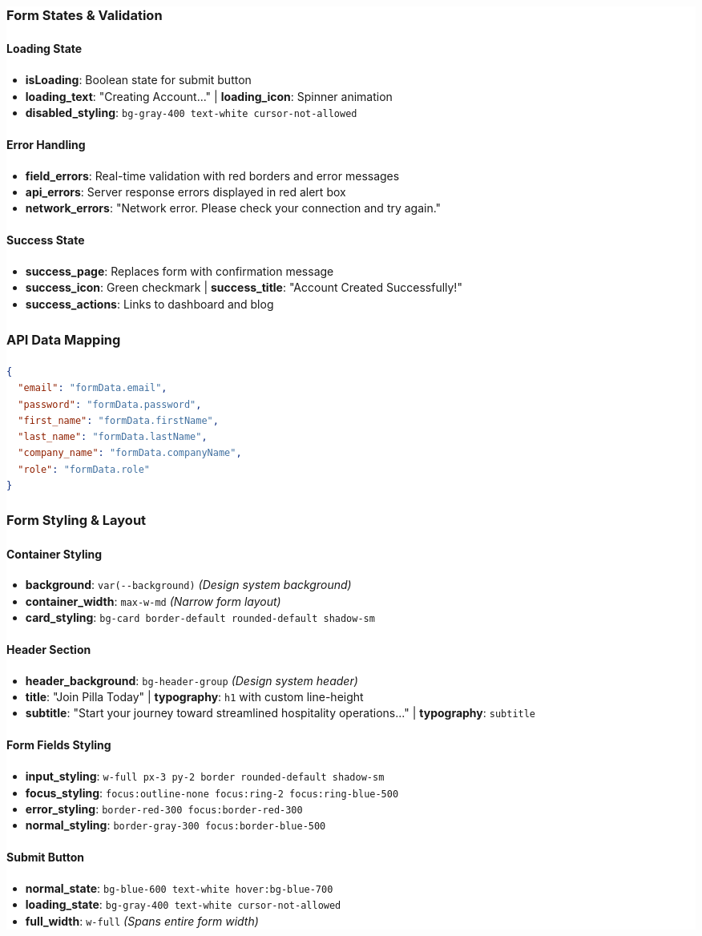 ### Form States & Validation

#### Loading State
- **isLoading**: Boolean state for submit button
- **loading_text**: "Creating Account..." | **loading_icon**: Spinner animation
- **disabled_styling**: `bg-gray-400 text-white cursor-not-allowed`

#### Error Handling
- **field_errors**: Real-time validation with red borders and error messages
- **api_errors**: Server response errors displayed in red alert box
- **network_errors**: "Network error. Please check your connection and try again."

#### Success State
- **success_page**: Replaces form with confirmation message
- **success_icon**: Green checkmark | **success_title**: "Account Created Successfully!"
- **success_actions**: Links to dashboard and blog

### API Data Mapping
```json
{
  "email": "formData.email",
  "password": "formData.password",
  "first_name": "formData.firstName",
  "last_name": "formData.lastName",
  "company_name": "formData.companyName",
  "role": "formData.role"
}
```

### Form Styling & Layout

#### Container Styling
- **background**: `var(--background)` *(Design system background)*
- **container_width**: `max-w-md` *(Narrow form layout)*
- **card_styling**: `bg-card border-default rounded-default shadow-sm`

#### Header Section
- **header_background**: `bg-header-group` *(Design system header)*
- **title**: "Join Pilla Today" | **typography**: `h1` with custom line-height
- **subtitle**: "Start your journey toward streamlined hospitality operations..." | **typography**: `subtitle`

#### Form Fields Styling
- **input_styling**: `w-full px-3 py-2 border rounded-default shadow-sm`
- **focus_styling**: `focus:outline-none focus:ring-2 focus:ring-blue-500`
- **error_styling**: `border-red-300 focus:border-red-300`
- **normal_styling**: `border-gray-300 focus:border-blue-500`

#### Submit Button
- **normal_state**: `bg-blue-600 text-white hover:bg-blue-700`
- **loading_state**: `bg-gray-400 text-white cursor-not-allowed`
- **full_width**: `w-full` *(Spans entire form width)*
